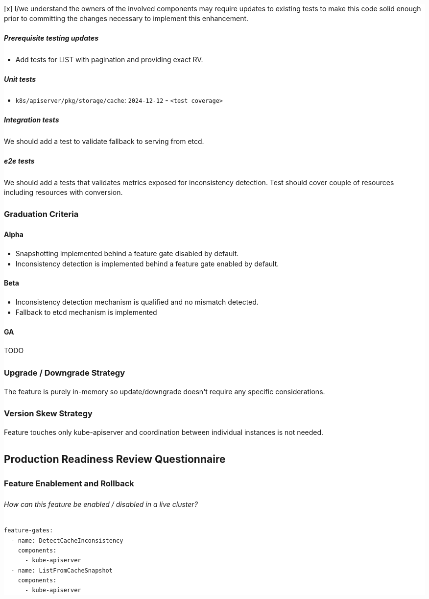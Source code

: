 [x] I/we understand the owners of the involved components may require updates to
existing tests to make this code solid enough prior to committing the changes necessary
to implement this enhancement.

##### Prerequisite testing updates

- Add tests for LIST with pagination and providing exact RV.

##### Unit tests

- `k8s/apiserver/pkg/storage/cache`: `2024-12-12` - `<test coverage>`

##### Integration tests

We should add a test to validate fallback to serving from etcd.

##### e2e tests

We should add a tests that validates metrics exposed for inconsistency detection.
Test should cover couple of resources including resources with conversion.

### Graduation Criteria

#### Alpha

- Snapshotting implemented behind a feature gate disabled by default.
- Inconsistency detection is implemented behind a feature gate enabled by default.

#### Beta

- Inconsistency detection mechanism is qualified and no mismatch detected.
- Fallback to etcd mechanism is implemented

#### GA

TODO

### Upgrade / Downgrade Strategy

The feature is purely in-memory so update/downgrade doesn't require any
specific considerations.

### Version Skew Strategy

Feature touches only kube-apiserver and coordination between individual
instances is not needed.

## Production Readiness Review Questionnaire

### Feature Enablement and Rollback

###### How can this feature be enabled / disabled in a live cluster?

```
feature-gates:
  - name: DetectCacheInconsistency
    components:
      - kube-apiserver
  - name: ListFromCacheSnapshot
    components:
      - kube-apiserver
```


[kubernetes.io]: https://kubernetes.io/
[kubernetes/enhancements]: https://git.k8s.io/enhancements
[kubernetes/kubernetes]: https://git.k8s.io/kubernetes
[kubernetes/website]: https://git.k8s.io/website
[Clone()]: https://pkg.go.dev/github.com/google/btree#BTree.Clone